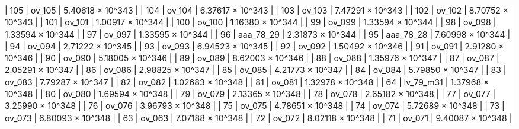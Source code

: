 | 105 | ov_105 | 5.40618 × 10^343 |
| 104 | ov_104 | 6.37617 × 10^343 |
| 103 | ov_103 | 7.47291 × 10^343 |
| 102 | ov_102 | 8.70752 × 10^343 |
| 101 | ov_101 | 1.00917 × 10^344 |
| 100 | ov_100 | 1.16380 × 10^344 |
| 99 | ov_099 | 1.33594 × 10^344 |
| 98 | ov_098 | 1.33594 × 10^344 |
| 97 | ov_097 | 1.33595 × 10^344 |
| 96 | aaa_78_29 | 2.31873 × 10^344 |
| 95 | aaa_78_28 | 7.60998 × 10^344 |
| 94 | ov_094 | 2.71222 × 10^345 |
| 93 | ov_093 | 6.94523 × 10^345 |
| 92 | ov_092 | 1.50492 × 10^346 |
| 91 | ov_091 | 2.91280 × 10^346 |
| 90 | ov_090 | 5.18005 × 10^346 |
| 89 | ov_089 | 8.62003 × 10^346 |
| 88 | ov_088 | 1.35976 × 10^347 |
| 87 | ov_087 | 2.05291 × 10^347 |
| 86 | ov_086 | 2.98825 × 10^347 |
| 85 | ov_085 | 4.21773 × 10^347 |
| 84 | ov_084 | 5.79850 × 10^347 |
| 83 | ov_083 | 7.79287 × 10^347 |
| 82 | ov_082 | 1.02683 × 10^348 |
| 81 | ov_081 | 1.32978 × 10^348 |
| 64 | lv_79_m31 | 1.37968 × 10^348 |
| 80 | ov_080 | 1.69594 × 10^348 |
| 79 | ov_079 | 2.13365 × 10^348 |
| 78 | ov_078 | 2.65182 × 10^348 |
| 77 | ov_077 | 3.25990 × 10^348 |
| 76 | ov_076 | 3.96793 × 10^348 |
| 75 | ov_075 | 4.78651 × 10^348 |
| 74 | ov_074 | 5.72689 × 10^348 |
| 73 | ov_073 | 6.80093 × 10^348 |
| 63 | ov_063 | 7.07188 × 10^348 |
| 72 | ov_072 | 8.02118 × 10^348 |
| 71 | ov_071 | 9.40087 × 10^348 |